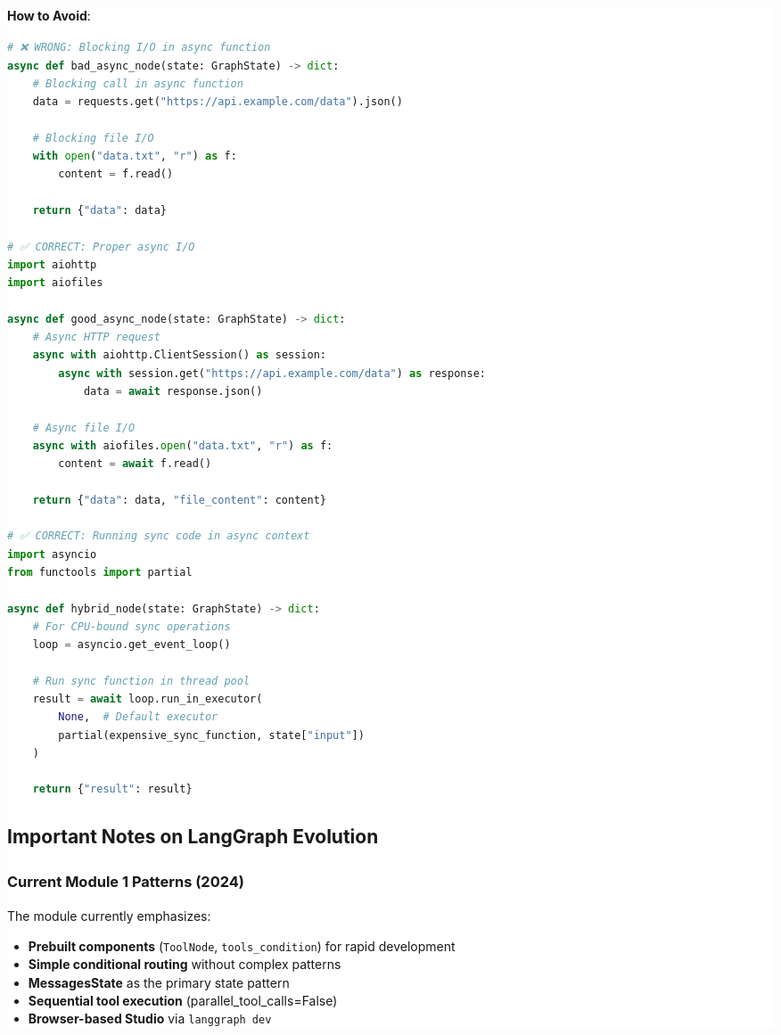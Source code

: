 **How to Avoid**:
```python
# ❌ WRONG: Blocking I/O in async function
async def bad_async_node(state: GraphState) -> dict:
    # Blocking call in async function
    data = requests.get("https://api.example.com/data").json()
    
    # Blocking file I/O
    with open("data.txt", "r") as f:
        content = f.read()
    
    return {"data": data}

# ✅ CORRECT: Proper async I/O
import aiohttp
import aiofiles

async def good_async_node(state: GraphState) -> dict:
    # Async HTTP request
    async with aiohttp.ClientSession() as session:
        async with session.get("https://api.example.com/data") as response:
            data = await response.json()
    
    # Async file I/O
    async with aiofiles.open("data.txt", "r") as f:
        content = await f.read()
    
    return {"data": data, "file_content": content}

# ✅ CORRECT: Running sync code in async context
import asyncio
from functools import partial

async def hybrid_node(state: GraphState) -> dict:
    # For CPU-bound sync operations
    loop = asyncio.get_event_loop()
    
    # Run sync function in thread pool
    result = await loop.run_in_executor(
        None,  # Default executor
        partial(expensive_sync_function, state["input"])
    )
    
    return {"result": result}
```

## Important Notes on LangGraph Evolution

### Current Module 1 Patterns (2024)
The module currently emphasizes:
- **Prebuilt components** (`ToolNode`, `tools_condition`) for rapid development
- **Simple conditional routing** without complex patterns
- **MessagesState** as the primary state pattern
- **Sequential tool execution** (parallel_tool_calls=False)
- **Browser-based Studio** via `langgraph dev`
